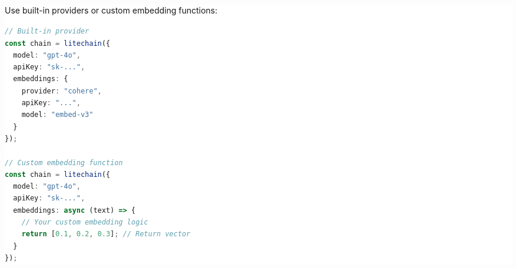 Use built-in providers or custom embedding functions:

```ts
// Built-in provider
const chain = litechain({
  model: "gpt-4o",
  apiKey: "sk-...",
  embeddings: {
    provider: "cohere",
    apiKey: "...",
    model: "embed-v3"
  }
});

// Custom embedding function
const chain = litechain({
  model: "gpt-4o", 
  apiKey: "sk-...",
  embeddings: async (text) => {
    // Your custom embedding logic
    return [0.1, 0.2, 0.3]; // Return vector
  }
});
```

  [key: string]: ConnectionType;